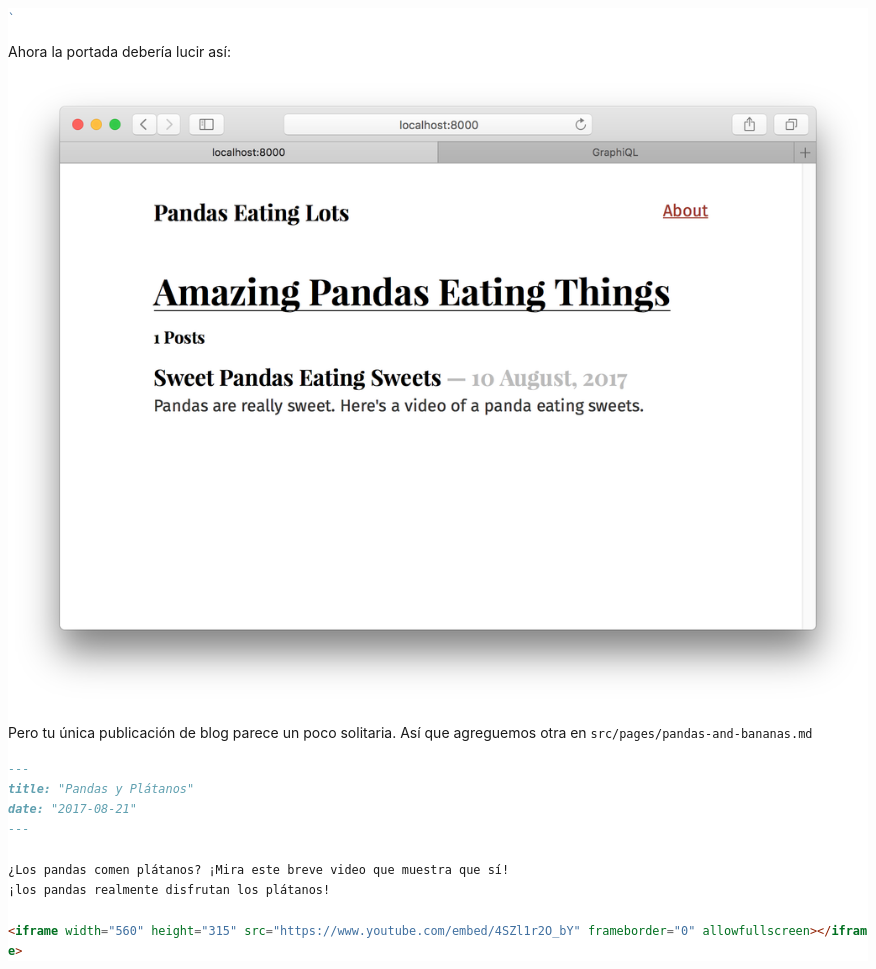 ```jsx:title=src/pages/index.js
`
```

Ahora la portada debería lucir así:

![frontpage](frontpage.png)

Pero tu única publicación de blog parece un poco solitaria. Así que agreguemos otra en
`src/pages/pandas-and-bananas.md`

```markdown:title=src/pages/pandas-and-bananas.md
---
title: "Pandas y Plátanos"
date: "2017-08-21"
---

¿Los pandas comen plátanos? ¡Mira este breve video que muestra que sí!
¡los pandas realmente disfrutan los plátanos!

<iframe width="560" height="315" src="https://www.youtube.com/embed/4SZl1r2O_bY" frameborder="0" allowfullscreen></iframe>
```
